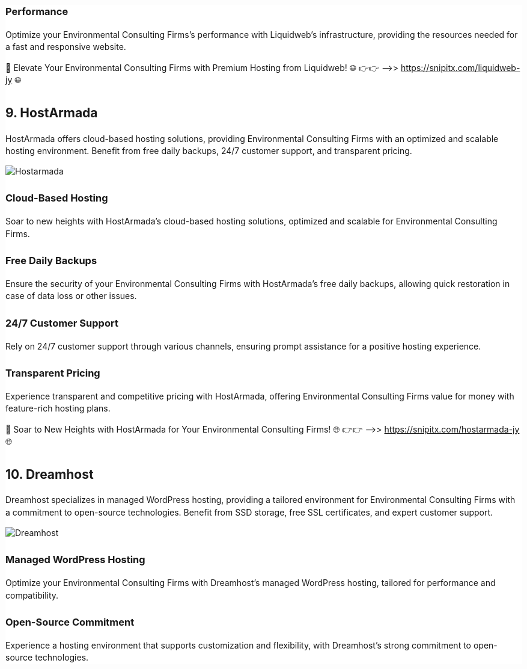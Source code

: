 ### Performance
Optimize your Environmental Consulting Firms’s performance with Liquidweb’s infrastructure, providing the resources needed for a fast and responsive website.

🚀 Elevate Your Environmental Consulting Firms with Premium Hosting from Liquidweb! 🌐
👉👉 -->> https://snipitx.com/liquidweb-jy 🌐

## 9. HostArmada

HostArmada offers cloud-based hosting solutions, providing Environmental Consulting Firms with an optimized and scalable hosting environment. Benefit from free daily backups, 24/7 customer support, and transparent pricing.

![Hostarmada](https://i.imgur.com/KFbdf3o.jpeg "Hostarmada Hosting")

### Cloud-Based Hosting
Soar to new heights with HostArmada’s cloud-based hosting solutions, optimized and scalable for Environmental Consulting Firms.

### Free Daily Backups
Ensure the security of your Environmental Consulting Firms with HostArmada’s free daily backups, allowing quick restoration in case of data loss or other issues.

### 24/7 Customer Support
Rely on 24/7 customer support through various channels, ensuring prompt assistance for a positive hosting experience.

### Transparent Pricing
Experience transparent and competitive pricing with HostArmada, offering Environmental Consulting Firms value for money with feature-rich hosting plans.

🚀 Soar to New Heights with HostArmada for Your Environmental Consulting Firms! 🌐
👉👉 -->> https://snipitx.com/hostarmada-jy 🌐

## 10. Dreamhost

Dreamhost specializes in managed WordPress hosting, providing a tailored environment for Environmental Consulting Firms with a commitment to open-source technologies. Benefit from SSD storage, free SSL certificates, and expert customer support.

![Dreamhost](https://i.imgur.com/rXIg8ip.jpeg "Dreamhost Hosting")

### Managed WordPress Hosting
Optimize your Environmental Consulting Firms with Dreamhost’s managed WordPress hosting, tailored for performance and compatibility.

### Open-Source Commitment
Experience a hosting environment that supports customization and flexibility, with Dreamhost’s strong commitment to open-source technologies.

